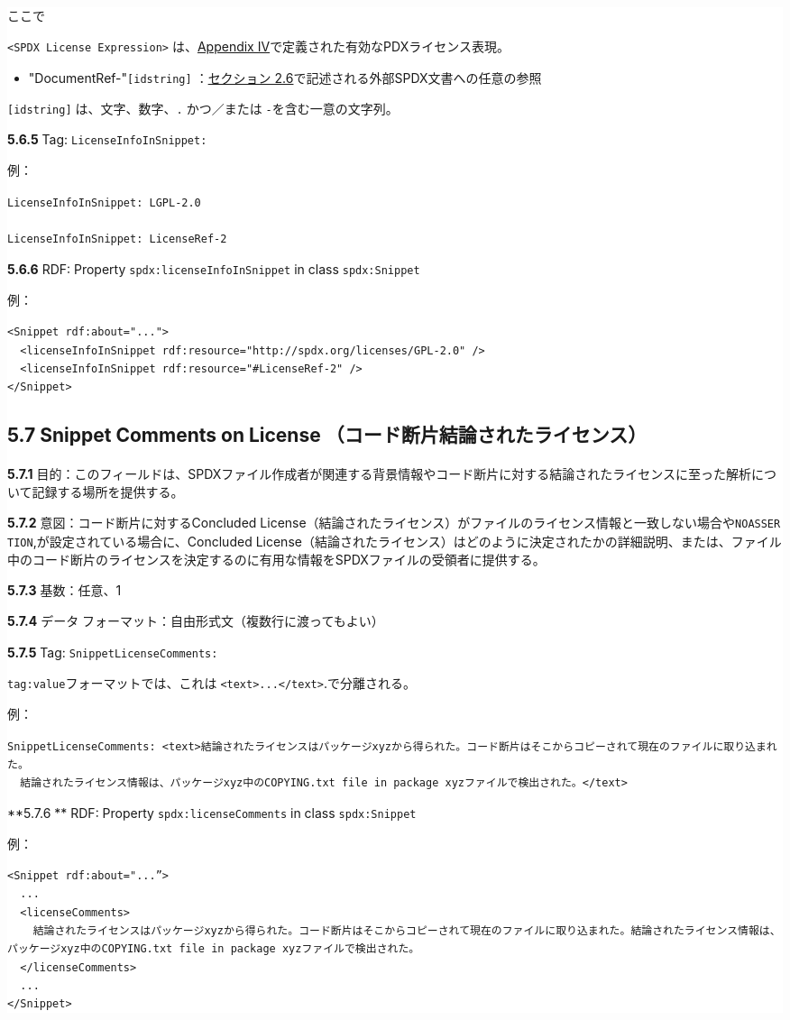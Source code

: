 ここで

`<SPDX License Expression>` は、[Appendix IV](appendix-IV-SPDX-license-expressions.md)で定義された有効なPDXライセンス表現。

* "DocumentRef-"`[idstring]` ：[セクション 2.6](2-document-creation-information.md#2.6)で記述される外部SPDX文書への任意の参照

`[idstring]` は、文字、数字、`.` かつ／または `-`を含む一意の文字列。

**5.6.5** Tag: `LicenseInfoInSnippet:`

例：

    LicenseInfoInSnippet: LGPL-2.0

    LicenseInfoInSnippet: LicenseRef-2

**5.6.6** RDF: Property `spdx:licenseInfoInSnippet` in class `spdx:Snippet`

例：

    <Snippet rdf:about="...">
      <licenseInfoInSnippet rdf:resource="http://spdx.org/licenses/GPL-2.0" />
      <licenseInfoInSnippet rdf:resource="#LicenseRef-2" />
    </Snippet>

## 5.7 Snippet Comments on License （コード断片結論されたライセンス）<a name="5.7"></a>

**5.7.1** 目的：このフィールドは、SPDXファイル作成者が関連する背景情報やコード断片に対する結論されたライセンスに至った解析について記録する場所を提供する。

**5.7.2** 意図：コード断片に対するConcluded License（結論されたライセンス）がファイルのライセンス情報と一致しない場合や`NOASSERTION`,が設定されている場合に、Concluded License（結論されたライセンス）はどのように決定されたかの詳細説明、または、ファイル中のコード断片のライセンスを決定するのに有用な情報をSPDXファイルの受領者に提供する。

**5.7.3** 基数：任意、1

**5.7.4** データ フォーマット：自由形式文（複数行に渡ってもよい）

**5.7.5** Tag: `SnippetLicenseComments:`

`tag:value`フォーマットでは、これは `<text>...</text>`.で分離される。

例：

    SnippetLicenseComments: <text>結論されたライセンスはパッケージxyzから得られた。コード断片はそこからコピーされて現在のファイルに取り込まれた。
      結論されたライセンス情報は、パッケージxyz中のCOPYING.txt file in package xyzファイルで検出された。</text>

**5.7.6 ** RDF: Property `spdx:licenseComments` in class `spdx:Snippet`

例：

    <Snippet rdf:about="...”>
      ...
      <licenseComments>
        結論されたライセンスはパッケージxyzから得られた。コード断片はそこからコピーされて現在のファイルに取り込まれた。結論されたライセンス情報は、パッケージxyz中のCOPYING.txt file in package xyzファイルで検出された。
      </licenseComments>
      ...
    </Snippet>
